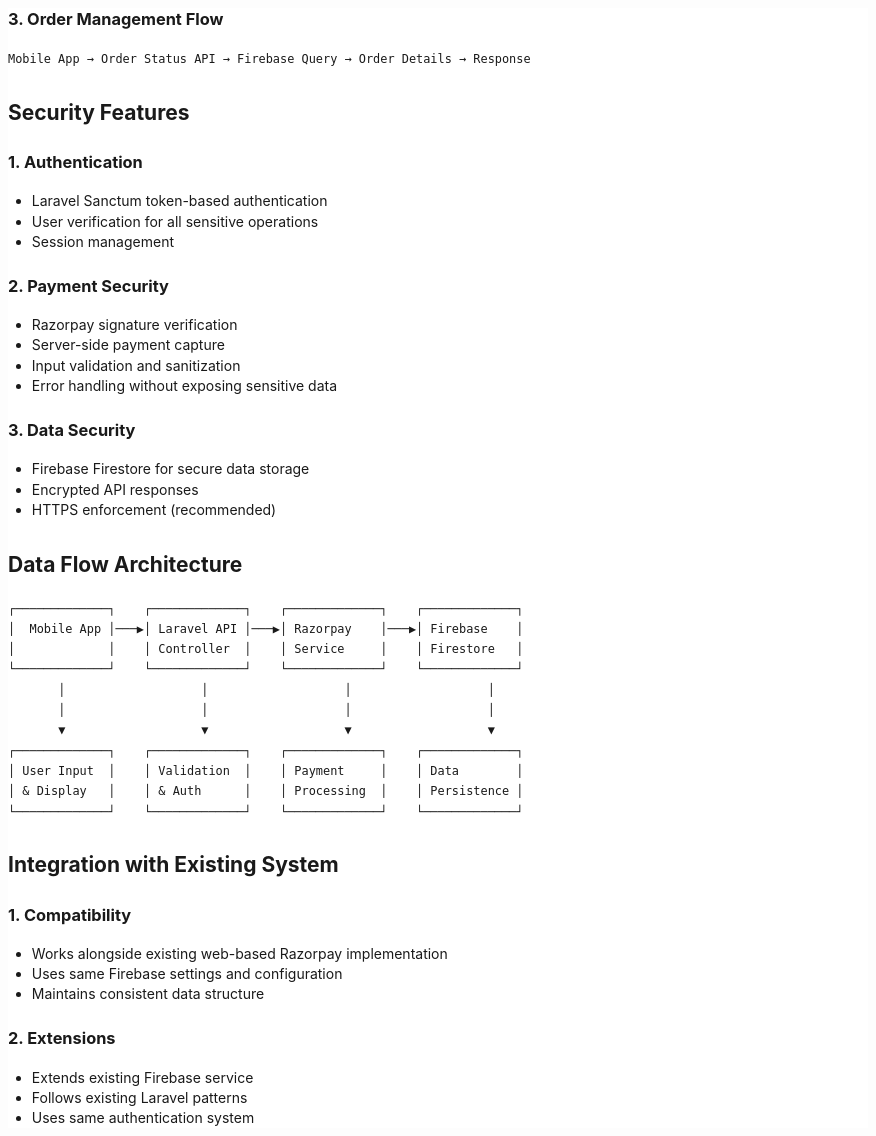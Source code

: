 ### 3. Order Management Flow
```
Mobile App → Order Status API → Firebase Query → Order Details → Response
```

## Security Features

### 1. Authentication
- Laravel Sanctum token-based authentication
- User verification for all sensitive operations
- Session management

### 2. Payment Security
- Razorpay signature verification
- Server-side payment capture
- Input validation and sanitization
- Error handling without exposing sensitive data

### 3. Data Security
- Firebase Firestore for secure data storage
- Encrypted API responses
- HTTPS enforcement (recommended)

## Data Flow Architecture

```
┌─────────────┐    ┌─────────────┐    ┌─────────────┐    ┌─────────────┐
│  Mobile App │───▶│ Laravel API │───▶│ Razorpay    │───▶│ Firebase    │
│             │    │ Controller  │    │ Service     │    │ Firestore   │
└─────────────┘    └─────────────┘    └─────────────┘    └─────────────┘
       │                   │                   │                   │
       │                   │                   │                   │
       ▼                   ▼                   ▼                   ▼
┌─────────────┐    ┌─────────────┐    ┌─────────────┐    ┌─────────────┐
│ User Input  │    │ Validation  │    │ Payment     │    │ Data        │
│ & Display   │    │ & Auth      │    │ Processing  │    │ Persistence │
└─────────────┘    └─────────────┘    └─────────────┘    └─────────────┘
```

## Integration with Existing System

### 1. Compatibility
- Works alongside existing web-based Razorpay implementation
- Uses same Firebase settings and configuration
- Maintains consistent data structure

### 2. Extensions
- Extends existing Firebase service
- Follows existing Laravel patterns
- Uses same authentication system

